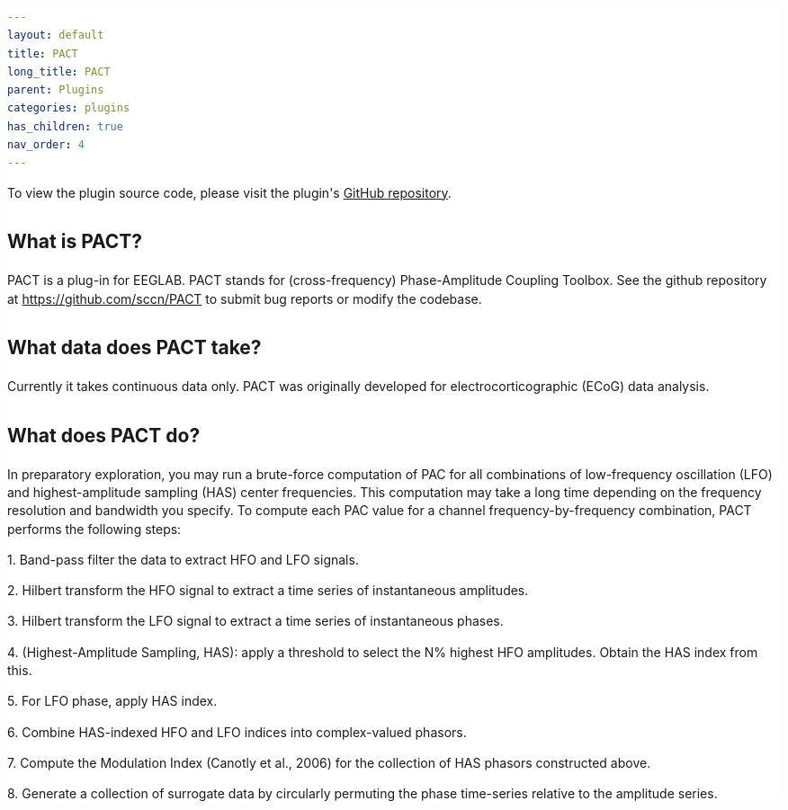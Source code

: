 ```yaml
---
layout: default
title: PACT
long_title: PACT
parent: Plugins
categories: plugins
has_children: true
nav_order: 4
---
```

To view the plugin source code, please visit the plugin's [GitHub repository](https://github.com/sccn/PACT).

What is PACT?
-------------

PACT is a plug-in for EEGLAB. PACT stands for (cross-frequency)
Phase-Amplitude Coupling Toolbox. See the github repository at
[<https://github.com/sccn/PACT>](https://github.com/sccn/PACT) to submit
bug reports or modify the codebase.

What data does PACT take?
-------------------------

Currently it takes continuous data only. PACT was originally developed
for electrocorticographic (ECoG) data analysis.

What does PACT do?
------------------

In preparatory exploration, you may run a brute-force computation of PAC
for all combinations of low-frequency oscillation (LFO) and
highest-amplitude sampling (HAS) center frequencies. This computation
may take a long time depending on the frequency resolution and bandwidth
you specify. To compute each PAC value for a channel
frequency-by-frequency combination, PACT performs the following steps:

1\. Band-pass filter the data to extract HFO and LFO signals.

2\. Hilbert transform the HFO signal to extract a time series of
instantaneous amplitudes.

3\. Hilbert transform the LFO signal to extract a time series of
instantaneous phases.

4\. (Highest-Amplitude Sampling, HAS): apply a threshold to select the
N% highest HFO amplitudes. Obtain the HAS index from this.

5\. For LFO phase, apply HAS index.

6\. Combine HAS-indexed HFO and LFO indices into complex-valued phasors.

7\. Compute the Modulation Index (Canotly et al., 2006) for the
collection of HAS phasors constructed above.

8\. Generate a collection of surrogate data by circularly permuting the
phase time-series relative to the amplitude series.
